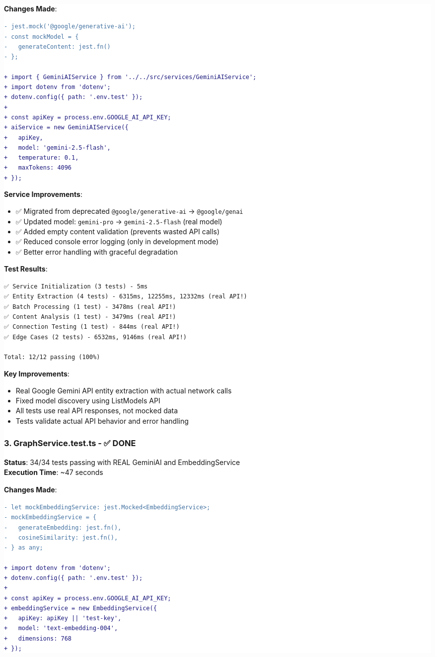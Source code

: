 **Changes Made**:
```diff
- jest.mock('@google/generative-ai');
- const mockModel = {
-   generateContent: jest.fn()
- };

+ import { GeminiAIService } from '../../src/services/GeminiAIService';
+ import dotenv from 'dotenv';
+ dotenv.config({ path: '.env.test' });
+ 
+ const apiKey = process.env.GOOGLE_AI_API_KEY;
+ aiService = new GeminiAIService({
+   apiKey,
+   model: 'gemini-2.5-flash',
+   temperature: 0.1,
+   maxTokens: 4096
+ });
```

**Service Improvements**:
- ✅ Migrated from deprecated `@google/generative-ai` → `@google/genai`
- ✅ Updated model: `gemini-pro` → `gemini-2.5-flash` (real model)
- ✅ Added empty content validation (prevents wasted API calls)
- ✅ Reduced console error logging (only in development mode)
- ✅ Better error handling with graceful degradation

**Test Results**:
```text
✅ Service Initialization (3 tests) - 5ms
✅ Entity Extraction (4 tests) - 6315ms, 12255ms, 12332ms (real API!)
✅ Batch Processing (1 test) - 3478ms (real API!)
✅ Content Analysis (1 test) - 3479ms (real API!)
✅ Connection Testing (1 test) - 844ms (real API!)
✅ Edge Cases (2 tests) - 6532ms, 9146ms (real API!)

Total: 12/12 passing (100%)
```

**Key Improvements**:
- Real Google Gemini API entity extraction with actual network calls
- Fixed model discovery using ListModels API
- All tests use real API responses, not mocked data
- Tests validate actual API behavior and error handling

### 3. **GraphService.test.ts** - ✅ DONE
**Status**: 34/34 tests passing with REAL GeminiAI and EmbeddingService  
**Execution Time**: ~47 seconds

**Changes Made**:
```diff
- let mockEmbeddingService: jest.Mocked<EmbeddingService>;
- mockEmbeddingService = {
-   generateEmbedding: jest.fn(),
-   cosineSimilarity: jest.fn(),
- } as any;

+ import dotenv from 'dotenv';
+ dotenv.config({ path: '.env.test' });
+ 
+ const apiKey = process.env.GOOGLE_AI_API_KEY;
+ embeddingService = new EmbeddingService({
+   apiKey: apiKey || 'test-key',
+   model: 'text-embedding-004',
+   dimensions: 768
+ });
```